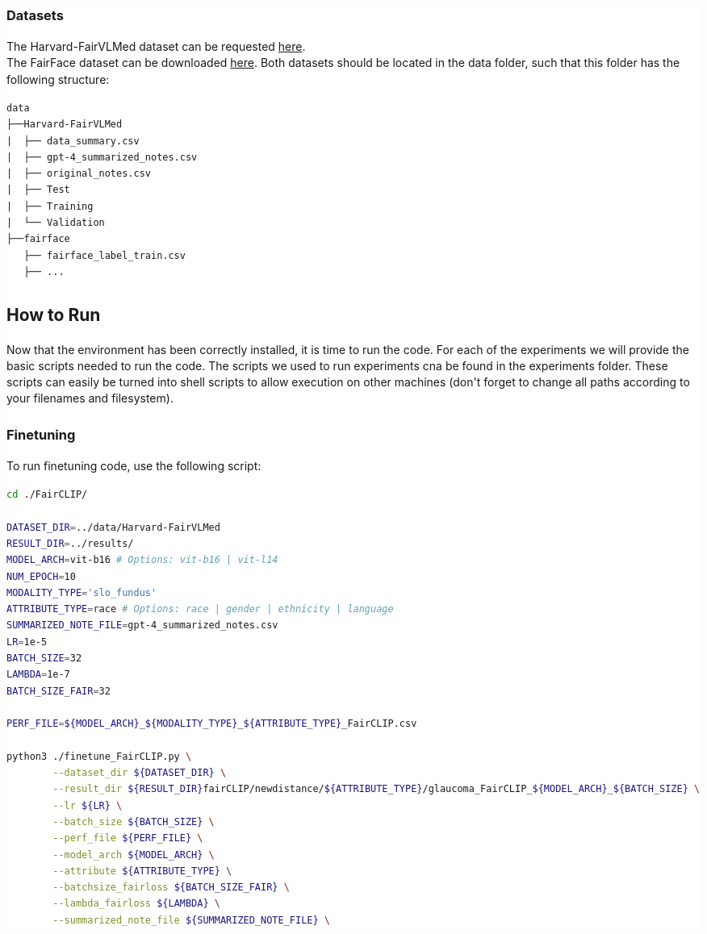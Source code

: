 ### Datasets
The Harvard-FairVLMed dataset can be requested [here](https://drive.google.com/drive/folders/1bkeifigwOAfnsLvup9mJOSNeA3WsvA2l?usp=drive_link).<br>
The FairFace dataset can be downloaded [here](https://github.com/joojs/fairface).
Both datasets should be located in the data folder, such that this folder has the following structure:
```
data
├──Harvard-FairVLMed
|  ├── data_summary.csv
|  ├── gpt-4_summarized_notes.csv
|  ├── original_notes.csv
|  ├── Test
|  ├── Training
|  └── Validation
├──fairface
   ├── fairface_label_train.csv
   ├── ...
```

## How to Run
Now that the environment has been correctly installed, it is time to run the code. For each of the experiments we will provide the basic scripts needed to run the code. The scripts we used to run experiments cna be found in the experiments folder. These scripts can easily be turned into shell scripts to allow execution on other machines (don't forget to change all paths according to your filenames and filesystem).

### Finetuning
To run finetuning code, use the following script:
```bash
cd ./FairCLIP/

DATASET_DIR=../data/Harvard-FairVLMed
RESULT_DIR=../results/
MODEL_ARCH=vit-b16 # Options: vit-b16 | vit-l14
NUM_EPOCH=10
MODALITY_TYPE='slo_fundus'
ATTRIBUTE_TYPE=race # Options: race | gender | ethnicity | language
SUMMARIZED_NOTE_FILE=gpt-4_summarized_notes.csv
LR=1e-5
BATCH_SIZE=32
LAMBDA=1e-7
BATCH_SIZE_FAIR=32

PERF_FILE=${MODEL_ARCH}_${MODALITY_TYPE}_${ATTRIBUTE_TYPE}_FairCLIP.csv

python3 ./finetune_FairCLIP.py \
		--dataset_dir ${DATASET_DIR} \
		--result_dir ${RESULT_DIR}fairCLIP/newdistance/${ATTRIBUTE_TYPE}/glaucoma_FairCLIP_${MODEL_ARCH}_${BATCH_SIZE} \
		--lr ${LR} \
		--batch_size ${BATCH_SIZE} \
		--perf_file ${PERF_FILE} \
		--model_arch ${MODEL_ARCH} \
		--attribute ${ATTRIBUTE_TYPE} \
		--batchsize_fairloss ${BATCH_SIZE_FAIR} \
		--lambda_fairloss ${LAMBDA} \
		--summarized_note_file ${SUMMARIZED_NOTE_FILE} \
```
